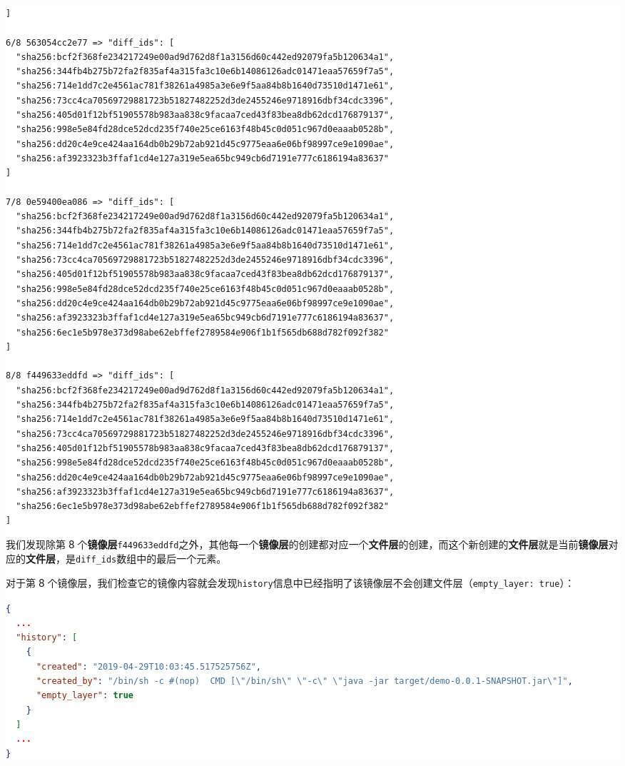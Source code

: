 ```
]

6/8 563054cc2e77 => "diff_ids": [
  "sha256:bcf2f368fe234217249e00ad9d762d8f1a3156d60c442ed92079fa5b120634a1",
  "sha256:344fb4b275b72fa2f835af4a315fa3c10e6b14086126adc01471eaa57659f7a5",
  "sha256:714e1dd7c2e4561ac781f38261a4985a3e6e9f5aa84b8b1640d73510d1471e61",
  "sha256:73cc4ca70569729881723b51827482252d3de2455246e9718916dbf34cdc3396",
  "sha256:405d01f12bf51905578b983aa838c9facaa7ced43f83bea8db62dcd176879137",
  "sha256:998e5e84fd28dce52dcd235f740e25ce6163f48b45c0d051c967d0eaaab0528b",
  "sha256:dd20c4e9ce424aa164db0b29b72ab921d45c9775eaa6e06bf98997ce9e1090ae",
  "sha256:af3923323b3ffaf1cd4e127a319e5ea65bc949cb6d7191e777c6186194a83637"
]

7/8 0e59400ea086 => "diff_ids": [
  "sha256:bcf2f368fe234217249e00ad9d762d8f1a3156d60c442ed92079fa5b120634a1",
  "sha256:344fb4b275b72fa2f835af4a315fa3c10e6b14086126adc01471eaa57659f7a5",
  "sha256:714e1dd7c2e4561ac781f38261a4985a3e6e9f5aa84b8b1640d73510d1471e61",
  "sha256:73cc4ca70569729881723b51827482252d3de2455246e9718916dbf34cdc3396",
  "sha256:405d01f12bf51905578b983aa838c9facaa7ced43f83bea8db62dcd176879137",
  "sha256:998e5e84fd28dce52dcd235f740e25ce6163f48b45c0d051c967d0eaaab0528b",
  "sha256:dd20c4e9ce424aa164db0b29b72ab921d45c9775eaa6e06bf98997ce9e1090ae",
  "sha256:af3923323b3ffaf1cd4e127a319e5ea65bc949cb6d7191e777c6186194a83637",
  "sha256:6ec1e5b978e373d98abe62ebffef2789584e906f1b1f565db688d782f092f382"
]

8/8 f449633eddfd => "diff_ids": [
  "sha256:bcf2f368fe234217249e00ad9d762d8f1a3156d60c442ed92079fa5b120634a1",
  "sha256:344fb4b275b72fa2f835af4a315fa3c10e6b14086126adc01471eaa57659f7a5",
  "sha256:714e1dd7c2e4561ac781f38261a4985a3e6e9f5aa84b8b1640d73510d1471e61",
  "sha256:73cc4ca70569729881723b51827482252d3de2455246e9718916dbf34cdc3396",
  "sha256:405d01f12bf51905578b983aa838c9facaa7ced43f83bea8db62dcd176879137",
  "sha256:998e5e84fd28dce52dcd235f740e25ce6163f48b45c0d051c967d0eaaab0528b",
  "sha256:dd20c4e9ce424aa164db0b29b72ab921d45c9775eaa6e06bf98997ce9e1090ae",
  "sha256:af3923323b3ffaf1cd4e127a319e5ea65bc949cb6d7191e777c6186194a83637",
  "sha256:6ec1e5b978e373d98abe62ebffef2789584e906f1b1f565db688d782f092f382"
]
```

我们发现除第 8 个**镜像层**`f449633eddfd`之外，其他每一个**镜像层**的创建都对应一个**文件层**的创建，而这个新创建的**文件层**就是当前**镜像层**对应的**文件层**，是`diff_ids`数组中的最后一个元素。

对于第 8 个镜像层，我们检查它的镜像内容就会发现`history`信息中已经指明了该镜像层不会创建文件层（`empty_layer: true`）：

```json
{
  ...
  "history": [
    {
      "created": "2019-04-29T10:03:45.517525756Z",
      "created_by": "/bin/sh -c #(nop)  CMD [\"/bin/sh\" \"-c\" \"java -jar target/demo-0.0.1-SNAPSHOT.jar\"]",
      "empty_layer": true
    }
  ]
  ...
}
```
